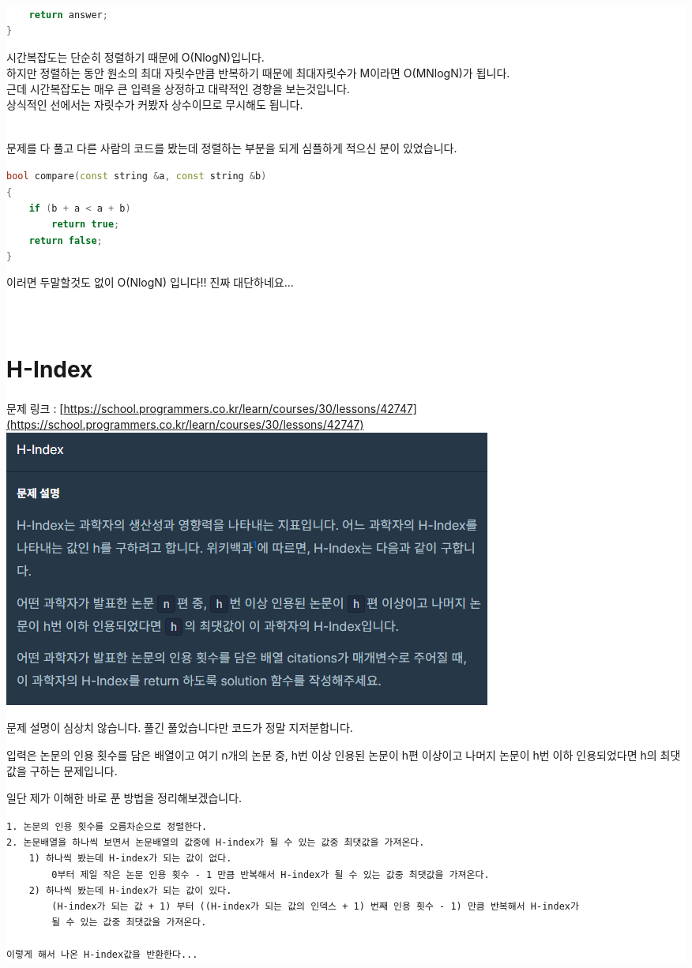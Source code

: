 ``` c++
    return answer;
}
```
시간복잡도는 단순히 정렬하기 때문에 O(NlogN)입니다. <br>
하지만 정렬하는 동안 원소의 최대 자릿수만큼 반복하기 때문에 최대자릿수가 M이라면 O(MNlogN)가 됩니다. <br>
근데 시간복잡도는 매우 큰 입력을 상정하고 대략적인 경향을 보는것입니다. <br>
상식적인 선에서는 자릿수가 커봤자 상수이므로 무시해도 됩니다. <br><br>

문제를 다 풀고 다른 사람의 코드를 봤는데 정렬하는 부분을 되게 심플하게 적으신 분이 있었습니다. <br>
``` c++
bool compare(const string &a, const string &b)
{
    if (b + a < a + b)
        return true;
    return false;
}
```

이러면 두말할것도 없이 O(NlogN) 입니다!! 진짜 대단하네요... <br><br><br>

# H-Index
문제 링크 : [https://school.programmers.co.kr/learn/courses/30/lessons/42747](https://school.programmers.co.kr/learn/courses/30/lessons/42747)  <br>
![](../../assets/images/2023-02-14-ProgrammersSort.md/2023-02-14-08-33-27.png) <br>

문제 설명이 심상치 않습니다. 풀긴 풀었습니다만 코드가 정말 지저분합니다. <br>

입력은 논문의 인용 횟수를 담은 배열이고
여기 n개의 논문 중, h번 이상 인용된 논문이 h편 이상이고 나머지 논문이 h번 이하 인용되었다면 h의 최댓값을 
구하는 문제입니다. <br>

일단 제가 이해한 바로 푼 방법을 정리해보겠습니다. <br>

```
1. 논문의 인용 횟수를 오름차순으로 정렬한다.
2. 논문배열을 하나씩 보면서 논문배열의 값중에 H-index가 될 수 있는 값중 최댓값을 가져온다.
    1) 하나씩 봤는데 H-index가 되는 값이 없다.
        0부터 제일 작은 논문 인용 횟수 - 1 만큼 반복해서 H-index가 될 수 있는 값중 최댓값을 가져온다.
    2) 하나씩 봤는데 H-index가 되는 값이 있다.
        (H-index가 되는 값 + 1) 부터 ((H-index가 되는 값의 인덱스 + 1) 번째 인용 횟수 - 1) 만큼 반복해서 H-index가
        될 수 있는 값중 최댓값을 가져온다.

이렇게 해서 나온 H-index값을 반환한다...
```
